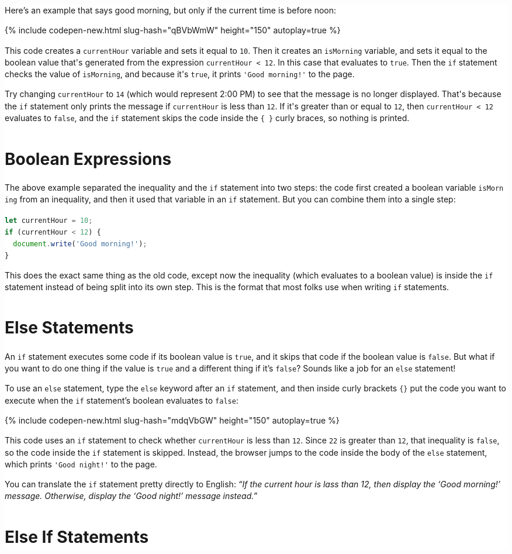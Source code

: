 Here’s an example that says good morning, but only if the current time is before noon:

{% include codepen-new.html slug-hash="qBVbWmW" height="150" autoplay=true %}

This code creates a `currentHour` variable and sets it equal to `10`. Then it creates an `isMorning` variable, and sets it equal to the boolean value that's generated from the expression `currentHour < 12`. In this case that evaluates to `true`. Then the `if` statement checks the value of `isMorning`, and because it's `true`, it prints `'Good morning!'` to the page.

Try changing `currentHour` to `14` (which would represent 2:00 PM) to see that the message is no longer displayed. That's because the `if` statement only prints the message if `currentHour` is less than `12`. If it's greater than or equal to `12`, then `currentHour < 12` evaluates to `false`, and the `if` statement skips the code inside the `{ }` curly braces, so nothing is printed.

# Boolean Expressions

The above example separated the inequality and the `if` statement into two steps: the code first created a boolean variable `isMorning` from an inequality, and then it used that variable in an `if` statement. But you can combine them into a single step:

```javascript
let currentHour = 10;
if (currentHour < 12) {
  document.write('Good morning!');
}
```

This does the exact same thing as the old code, except now the inequality (which evaluates to a boolean value) is inside the `if` statement instead of being split into its own step. This is the format that most folks use when writing `if` statements.

# Else Statements

An `if` statement executes some code if its boolean value is `true`, and it skips that code if the boolean value is `false`. But what if you want to do one thing if the value is `true` and a different thing if it’s `false`? Sounds like a job for an `else` statement!

To use an `else` statement, type the `else` keyword after an `if` statement, and then inside curly brackets `{}` put the code you want to execute when the `if` statement’s boolean evaluates to `false`:

{% include codepen-new.html slug-hash="mdqVbGW" height="150" autoplay=true %}

This code uses an `if` statement to check whether `currentHour` is less than `12`. Since `22` is greater than `12`, that inequality is `false`, so the code inside the `if` statement is skipped. Instead, the browser jumps to the code inside the body of the `else` statement, which prints `'Good night!'` to the page.

You can translate the `if` statement pretty directly to English: *“If the current hour is lass than 12, then display the ‘Good morning!’ message. Otherwise, display the ‘Good night!’ message instead.”*

# Else If Statements
